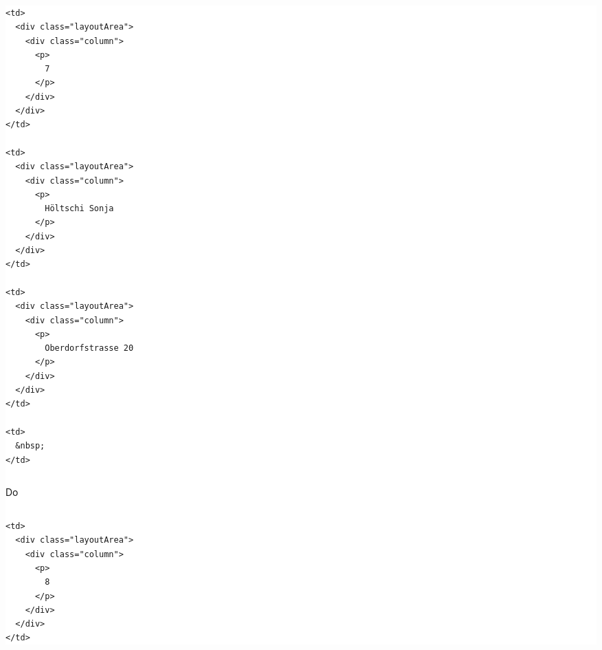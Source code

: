     <td>
      <div class="layoutArea">
        <div class="column">
          <p>
            7
          </p>
        </div>
      </div>
    </td>
    
    <td>
      <div class="layoutArea">
        <div class="column">
          <p>
            Höltschi Sonja
          </p>
        </div>
      </div>
    </td>
    
    <td>
      <div class="layoutArea">
        <div class="column">
          <p>
            Oberdorfstrasse 20
          </p>
        </div>
      </div>
    </td>
    
    <td>
      &nbsp;
    </td>
  </tr>
  
  <tr>
    <td>
      <div class="layoutArea">
        <div class="column">
          <p>
            Do
          </p>
        </div>
      </div>
    </td>
    
    <td>
      <div class="layoutArea">
        <div class="column">
          <p>
            8
          </p>
        </div>
      </div>
    </td>
    